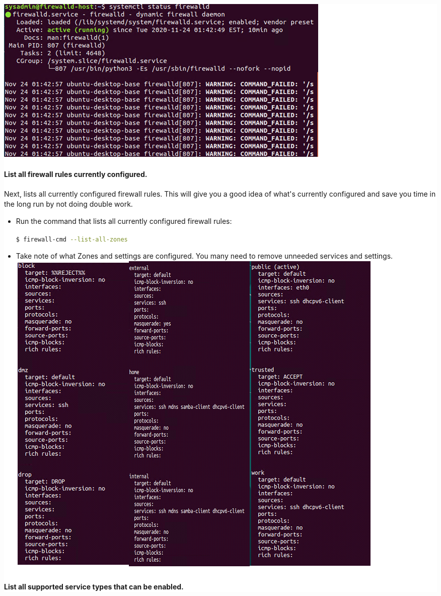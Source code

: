 ![](Images/1.png)

#### List all firewall rules currently configured.

Next, lists all currently configured firewall rules. This will give you a good idea of what's currently configured and save you time in the long run by not doing double work.

- Run the command that lists all currently configured firewall rules:

    ```bash
    $ firewall-cmd --list-all-zones
    ```

- Take note of what Zones and settings are configured. You many need to remove unneeded services and settings.
![](Images/2.png)
#### List all supported service types that can be enabled.
